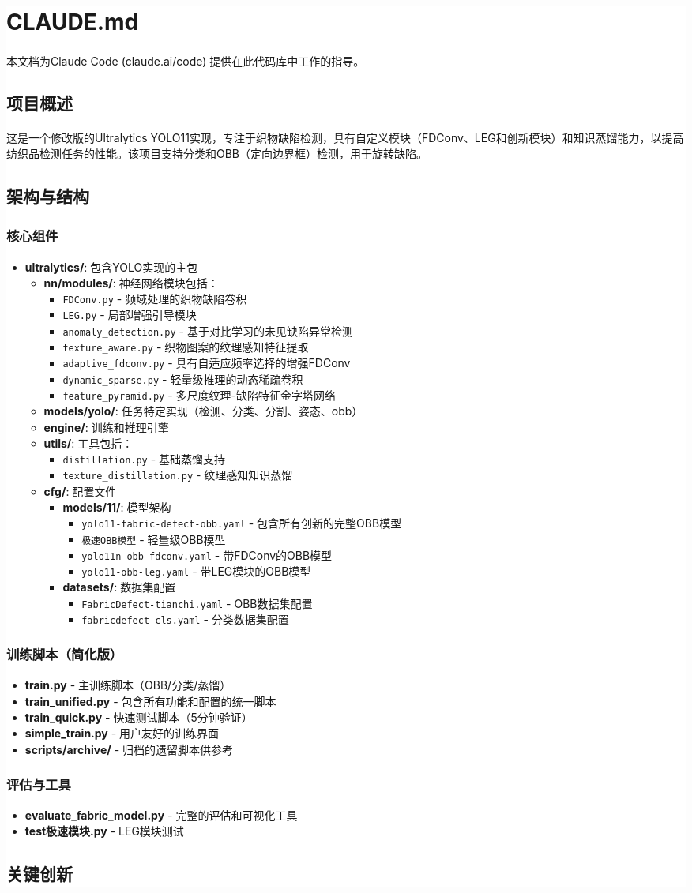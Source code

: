 # CLAUDE.md

本文档为Claude Code (claude.ai/code) 提供在此代码库中工作的指导。

## 项目概述

这是一个修改版的Ultralytics YOLO11实现，专注于织物缺陷检测，具有自定义模块（FDConv、LEG和创新模块）和知识蒸馏能力，以提高纺织品检测任务的性能。该项目支持分类和OBB（定向边界框）检测，用于旋转缺陷。

## 架构与结构

### 核心组件
- **ultralytics/**: 包含YOLO实现的主包
  - **nn/modules/**: 神经网络模块包括：
    - `FDConv.py` - 频域处理的织物缺陷卷积
    - `LEG.py` - 局部增强引导模块
    - `anomaly_detection.py` - 基于对比学习的未见缺陷异常检测
    - `texture_aware.py` - 织物图案的纹理感知特征提取
    - `adaptive_fdconv.py` - 具有自适应频率选择的增强FDConv
    - `dynamic_sparse.py` - 轻量级推理的动态稀疏卷积
    - `feature_pyramid.py` - 多尺度纹理-缺陷特征金字塔网络
  - **models/yolo/**: 任务特定实现（检测、分类、分割、姿态、obb）
  - **engine/**: 训练和推理引擎
  - **utils/**: 工具包括：
    - `distillation.py` - 基础蒸馏支持
    - `texture_distillation.py` - 纹理感知知识蒸馏
  - **cfg/**: 配置文件
    - **models/11/**: 模型架构
      - `yolo11-fabric-defect-obb.yaml` - 包含所有创新的完整OBB模型
      - `极速OBB模型` - 轻量级OBB模型
      - `yolo11n-obb-fdconv.yaml` - 带FDConv的OBB模型
      - `yolo11-obb-leg.yaml` - 带LEG模块的OBB模型
    - **datasets/**: 数据集配置
      - `FabricDefect-tianchi.yaml` - OBB数据集配置
      - `fabricdefect-cls.yaml` - 分类数据集配置

### 训练脚本（简化版）
- **train.py** - 主训练脚本（OBB/分类/蒸馏）
- **train_unified.py** - 包含所有功能和配置的统一脚本
- **train_quick.py** - 快速测试脚本（5分钟验证）
- **simple_train.py** - 用户友好的训练界面
- **scripts/archive/** - 归档的遗留脚本供参考

### 评估与工具
- **evaluate_fabric_model.py** - 完整的评估和可视化工具
- **test极速模块.py** - LEG模块测试

## 关键创新
